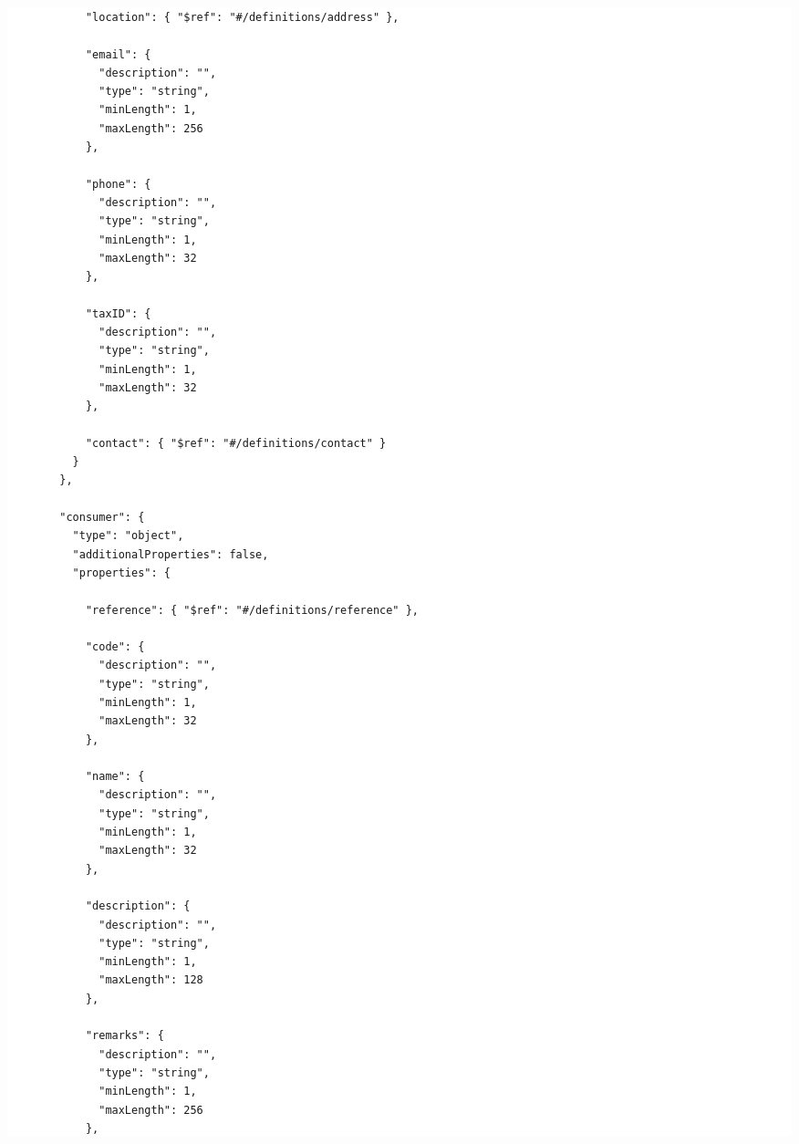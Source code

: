                 "location": { "$ref": "#/definitions/address" },

                "email": {
                  "description": "",
                  "type": "string",
                  "minLength": 1,
                  "maxLength": 256
                },

                "phone": {
                  "description": "",
                  "type": "string",
                  "minLength": 1,
                  "maxLength": 32
                },

                "taxID": {
                  "description": "",
                  "type": "string",
                  "minLength": 1,
                  "maxLength": 32
                },

                "contact": { "$ref": "#/definitions/contact" }
              }
            },

            "consumer": {
              "type": "object",
              "additionalProperties": false,
              "properties": {

                "reference": { "$ref": "#/definitions/reference" },

                "code": {
                  "description": "",
                  "type": "string",
                  "minLength": 1,
                  "maxLength": 32
                },

                "name": {
                  "description": "",
                  "type": "string",
                  "minLength": 1,
                  "maxLength": 32
                },

                "description": {
                  "description": "",
                  "type": "string",
                  "minLength": 1,
                  "maxLength": 128
                },

                "remarks": {
                  "description": "",
                  "type": "string",
                  "minLength": 1,
                  "maxLength": 256
                },
